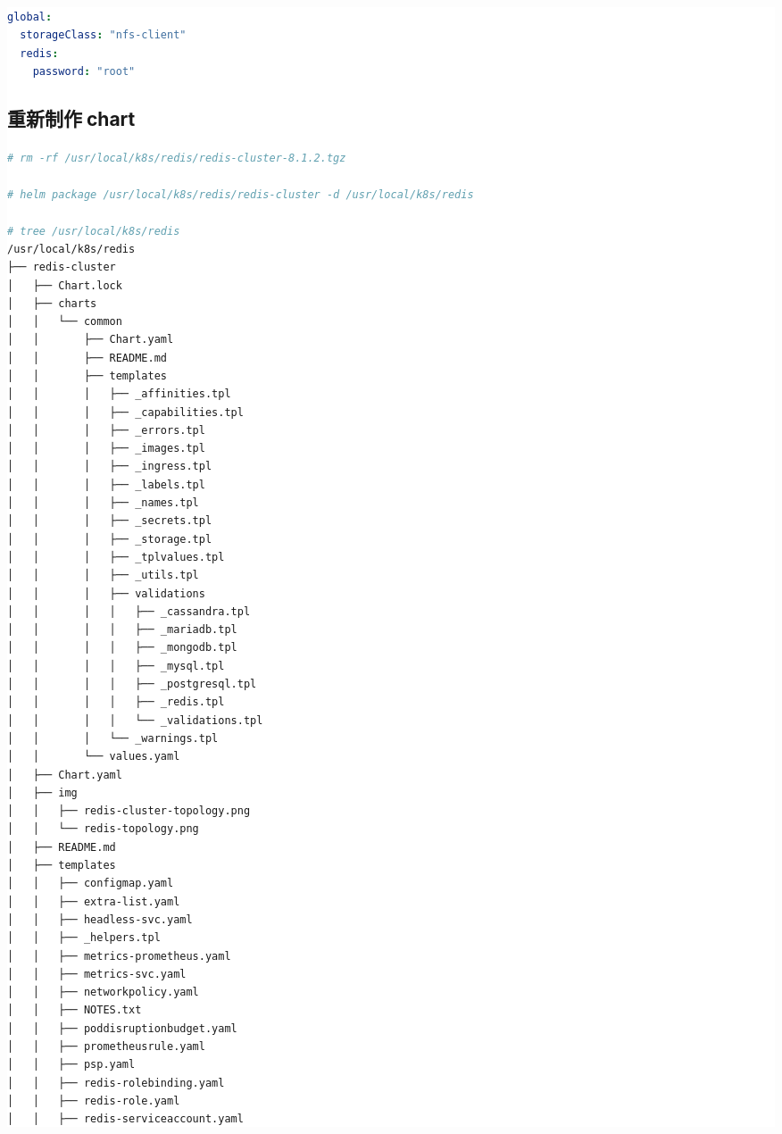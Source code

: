 ```yml
global:
  storageClass: "nfs-client"
  redis:
    password: "root"
```

## 重新制作 chart

```bash
# rm -rf /usr/local/k8s/redis/redis-cluster-8.1.2.tgz

# helm package /usr/local/k8s/redis/redis-cluster -d /usr/local/k8s/redis

# tree /usr/local/k8s/redis
/usr/local/k8s/redis
├── redis-cluster
│   ├── Chart.lock
│   ├── charts
│   │   └── common
│   │       ├── Chart.yaml
│   │       ├── README.md
│   │       ├── templates
│   │       │   ├── _affinities.tpl
│   │       │   ├── _capabilities.tpl
│   │       │   ├── _errors.tpl
│   │       │   ├── _images.tpl
│   │       │   ├── _ingress.tpl
│   │       │   ├── _labels.tpl
│   │       │   ├── _names.tpl
│   │       │   ├── _secrets.tpl
│   │       │   ├── _storage.tpl
│   │       │   ├── _tplvalues.tpl
│   │       │   ├── _utils.tpl
│   │       │   ├── validations
│   │       │   │   ├── _cassandra.tpl
│   │       │   │   ├── _mariadb.tpl
│   │       │   │   ├── _mongodb.tpl
│   │       │   │   ├── _mysql.tpl
│   │       │   │   ├── _postgresql.tpl
│   │       │   │   ├── _redis.tpl
│   │       │   │   └── _validations.tpl
│   │       │   └── _warnings.tpl
│   │       └── values.yaml
│   ├── Chart.yaml
│   ├── img
│   │   ├── redis-cluster-topology.png
│   │   └── redis-topology.png
│   ├── README.md
│   ├── templates
│   │   ├── configmap.yaml
│   │   ├── extra-list.yaml
│   │   ├── headless-svc.yaml
│   │   ├── _helpers.tpl
│   │   ├── metrics-prometheus.yaml
│   │   ├── metrics-svc.yaml
│   │   ├── networkpolicy.yaml
│   │   ├── NOTES.txt
│   │   ├── poddisruptionbudget.yaml
│   │   ├── prometheusrule.yaml
│   │   ├── psp.yaml
│   │   ├── redis-rolebinding.yaml
│   │   ├── redis-role.yaml
│   │   ├── redis-serviceaccount.yaml
```
